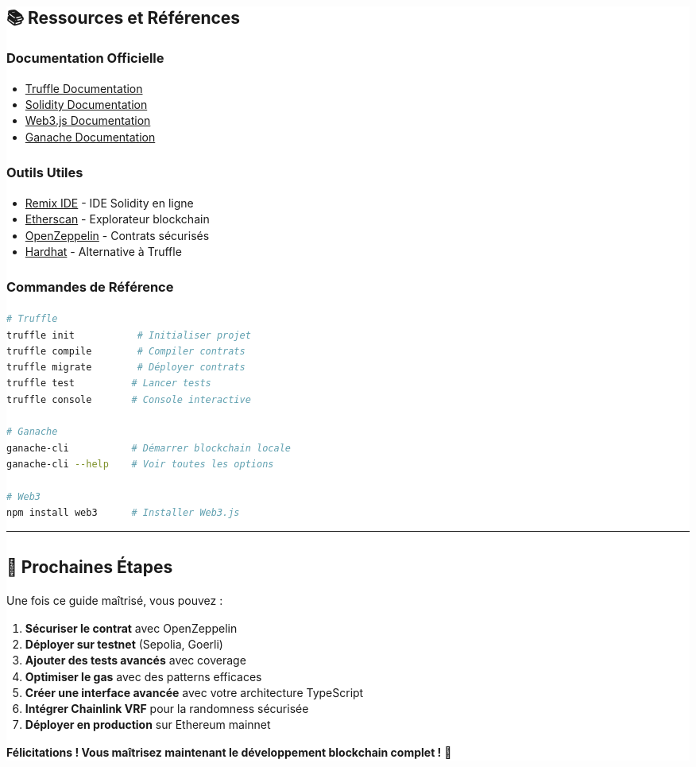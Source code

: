 
## 📚 Ressources et Références

### **Documentation Officielle**
- [Truffle Documentation](https://trufflesuite.com/docs/)
- [Solidity Documentation](https://docs.soliditylang.org/)
- [Web3.js Documentation](https://web3js.readthedocs.io/)
- [Ganache Documentation](https://trufflesuite.com/ganache/)

### **Outils Utiles**
- [Remix IDE](https://remix.ethereum.org/) - IDE Solidity en ligne
- [Etherscan](https://etherscan.io/) - Explorateur blockchain
- [OpenZeppelin](https://openzeppelin.com/contracts/) - Contrats sécurisés
- [Hardhat](https://hardhat.org/) - Alternative à Truffle

### **Commandes de Référence**
```bash
# Truffle
truffle init           # Initialiser projet
truffle compile        # Compiler contrats
truffle migrate        # Déployer contrats
truffle test          # Lancer tests
truffle console       # Console interactive

# Ganache
ganache-cli           # Démarrer blockchain locale
ganache-cli --help    # Voir toutes les options

# Web3
npm install web3      # Installer Web3.js
```

---

## 🎯 Prochaines Étapes

Une fois ce guide maîtrisé, vous pouvez :

1. **Sécuriser le contrat** avec OpenZeppelin
2. **Déployer sur testnet** (Sepolia, Goerli)
3. **Ajouter des tests avancés** avec coverage
4. **Optimiser le gas** avec des patterns efficaces
5. **Créer une interface avancée** avec votre architecture TypeScript
6. **Intégrer Chainlink VRF** pour la randomness sécurisée
7. **Déployer en production** sur Ethereum mainnet

**Félicitations ! Vous maîtrisez maintenant le développement blockchain complet !** 🚀